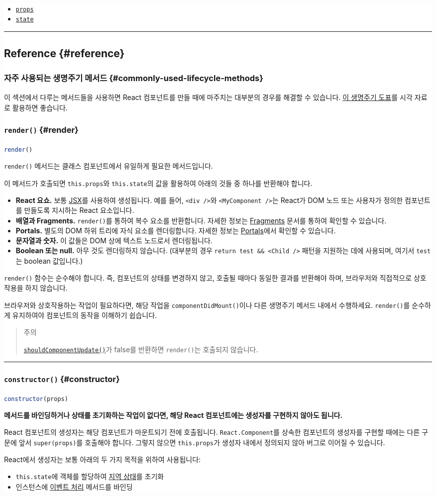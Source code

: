   - [`props`](#props)
  - [`state`](#state)

* * *

## Reference {#reference}

### 자주 사용되는 생명주기 메서드 {#commonly-used-lifecycle-methods}

이 섹션에서 다루는 메서드들을 사용하면 React 컴포넌트를 만들 때에 마주치는 대부분의 경우를 해결할 수 있습니다. [이 생명주기 도표](http://projects.wojtekmaj.pl/react-lifecycle-methods-diagram/)를 시각 자료로 활용하면 좋습니다.

### `render()` {#render}

```javascript
render()
```

`render()` 메서드는 클래스 컴포넌트에서 유일하게 필요한 메서드입니다.

이 메서드가 호출되면 `this.props`와 `this.state`의 값을 활용하여 아래의 것들 중 하나를 반환해야 합니다.

- **React 요쇼.** 보통 [JSX](/docs/introducing-jsx.html)를 사용하여 생성됩니다. 예를 들어, `<div />`와 `<MyComponent />`는 React가 DOM 노드 또는 사용자가 정의한 컴포넌트를 만들도록 지시하는 React 요소입니다.
- **배열과 Fragments.** `render()`를 통하여 복수 요소를 반환합니다. 자세한 정보는 [Fragments](/docs/fragments.html) 문서를 통하여 확인할 수 있습니다.
- **Portals.** 별도의 DOM 하위 트리에 자식 요소를 렌더링합니다. 자세한 정보는 [Portals](/docs/portals.html)에서 확인할 수 있습니다.
- **문자열과 숫자.** 이 값들은 DOM 상에 텍스트 노드로서 렌더링됩니다.
- **Boolean 또는 null.** 아무 것도 렌더링하지 않습니다. (대부분의 경우 `return test && <Child />` 패턴을 지원하는 데에 사용되며, 여기서 `test`는 boolean 값입니다.)

`render()` 함수는 순수해야 합니다. 즉, 컴포넌트의 상태를 변경하지 않고, 호출될 때마다 동일한 결과를 반환해야 하며, 브라우저와 직접적으로 상호작용을 하지 않습니다.

브라우저와 상호작용하는 작업이 필요하다면, 해당 작업을 `componentDidMount()`이나 다른 생명주기 메서드 내에서 수행하세요. `render()`를 순수하게 유지하여야 컴포넌트의 동작을 이해하기 쉽습니다.

> 주의
>
> [`shouldComponentUpdate()`](#shouldcomponentupdate)가 false를 반환하면 `render()`는 호출되지 않습니다.

* * *

### `constructor()` {#constructor}

```javascript
constructor(props)
```

**메서드를 바인딩하거나 상태를 초기화하는 작업이 없다면, 해당 React 컴포넌트에는 생성자를 구현하지 않아도 됩니다.**

React 컴포넌트의 생성자는 해당 컴포넌트가 마운트되기 전에 호출됩니다. `React.Component`를 상속한 컴포넌트의 생성자를 구현할 때에는 다른 구문에 앞서 `super(props)`를 호출해야 합니다. 그렇지 않으면 `this.props`가 생성자 내에서 정의되지 않아 버그로 이어질 수 있습니다.

React에서 생성자는 보통 아래의 두 가지 목적을 위하여 사용됩니다:

* `this.state`에 객체를 할당하여 [지역 상태](/docs/state-and-lifecycle.html)를 초기화
* 인스턴스에 [이벤트 처리](/docs/handling-events.html) 메서드를 바인딩
